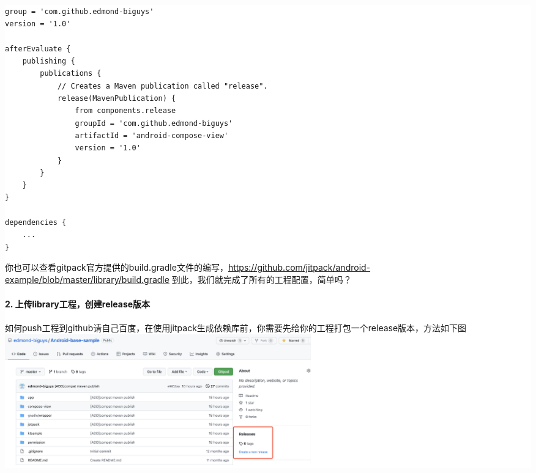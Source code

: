 ```
group = 'com.github.edmond-biguys'
version = '1.0'

afterEvaluate {
    publishing {
        publications {
            // Creates a Maven publication called "release".
            release(MavenPublication) {
                from components.release
                groupId = 'com.github.edmond-biguys'
                artifactId = 'android-compose-view'
                version = '1.0'
            }
        }
    }
}

dependencies {
    ...
}
```
你也可以查看gitpack官方提供的build.gradle文件的编写，https://github.com/jitpack/android-example/blob/master/library/build.gradle
到此，我们就完成了所有的工程配置，简单吗？

#### 2. 上传library工程，创建release版本
如何push工程到github请自己百度，在使用jitpack生成依赖库前，你需要先给你的工程打包一个release版本，方法如下图
<img src="https://github.com/edmond-biguys/beja-coder/blob/main/jetpack/image/github-create-tag01.png" width="500px">
